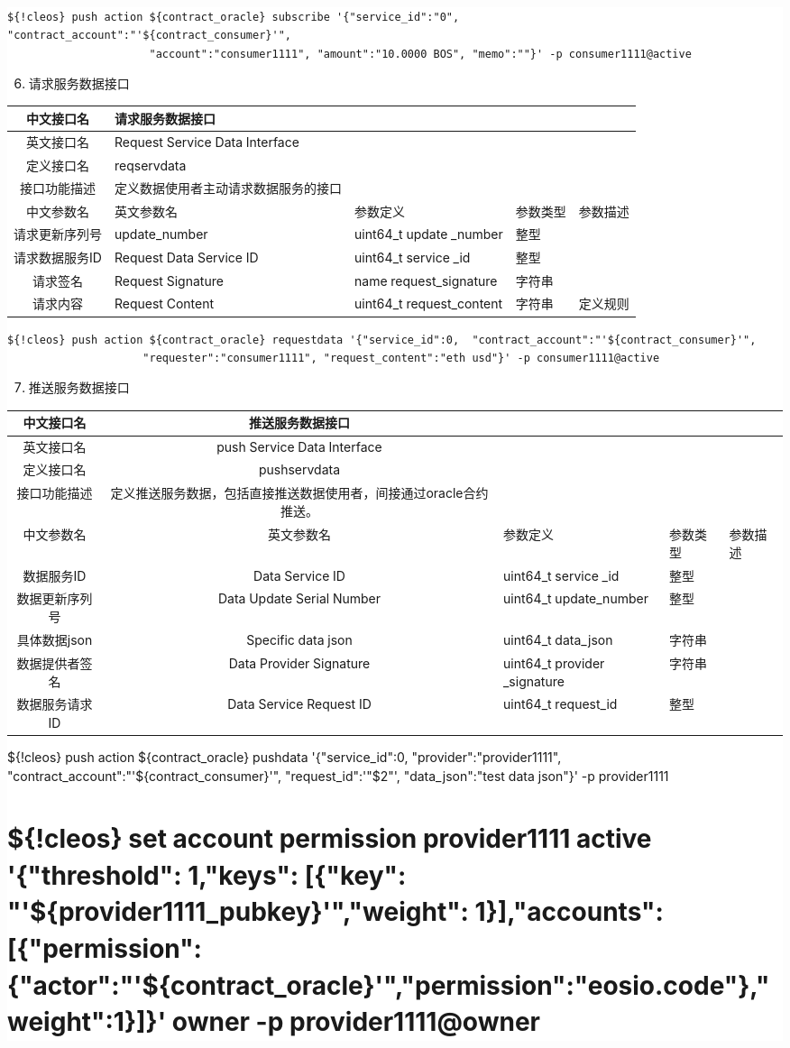     ${!cleos} push action ${contract_oracle} subscribe '{"service_id":"0", 
    "contract_account":"'${contract_consumer}'", 
                          "account":"consumer1111", "amount":"10.0000 BOS", "memo":""}' -p consumer1111@active

6. 请求服务数据接口

|   中文接口名   | 请求服务数据接口                     |                          |          |          |
| :------------: | :----------------------------------- | :----------------------- | :------- | :------- |
|   英文接口名   | Request Service Data   Interface     |                          |          |          |
|   定义接口名   | reqservdata                          |                          |          |          |
|  接口功能描述  | 定义数据使用者主动请求数据服务的接口 |                          |          |          |
|   中文参数名   | 英文参数名                           | 参数定义                 | 参数类型 | 参数描述 |
| 请求更新序列号 | update_number                        | uint64_t update _number  | 整型     |          |
| 请求数据服务ID | Request Data Service ID              | uint64_t service _id     | 整型     |          |
|    请求签名    | Request Signature                    | name request_signature   | 字符串   |          |
|    请求内容    | Request Content                      | uint64_t request_content | 字符串   | 定义规则 |


    ${!cleos} push action ${contract_oracle} requestdata '{"service_id":0,  "contract_account":"'${contract_consumer}'", 
                         "requester":"consumer1111", "request_content":"eth usd"}' -p consumer1111@active


7. 推送服务数据接口  

|   中文接口名   |                          推送服务数据接口                          |                              |          |          |
| :------------: | :----------------------------------------------------------------: | :--------------------------- | :------- | :------- |
|   英文接口名   |                   push Service Data   Interface                    |                              |          |          |
|   定义接口名   |                            pushservdata                            |                              |          |          |
|  接口功能描述  | 定义推送服务数据，包括直接推送数据使用者，间接通过oracle合约推送。 |                              |          |          |
|   中文参数名   |                             英文参数名                             | 参数定义                     | 参数类型 | 参数描述 |
|   数据服务ID   |                          Data Service ID                           | uint64_t service _id         | 整型     |          |
| 数据更新序列号 |                     Data Update Serial Number                      | uint64_t update_number       | 整型     |          |
|  具体数据json  |                         Specific data json                         | uint64_t data_json           | 字符串   |          |
| 数据提供者签名 |                      Data Provider Signature                       | uint64_t provider _signature | 字符串   |          |
| 数据服务请求ID |                      Data Service Request ID                       | uint64_t request_id          | 整型     |          |

  ${!cleos} push action ${contract_oracle} pushdata '{"service_id":0, "provider":"provider1111", "contract_account":"'${contract_consumer}'", 
                         "request_id":'"$2"', "data_json":"test data json"}' -p provider1111

  # ${!cleos}  set account permission provider1111  active '{"threshold": 1,"keys": [{"key": "'${provider1111_pubkey}'","weight": 1}],"accounts": [{"permission":{"actor":"'${contract_oracle}'","permission":"eosio.code"},"weight":1}]}' owner -p provider1111@owner
